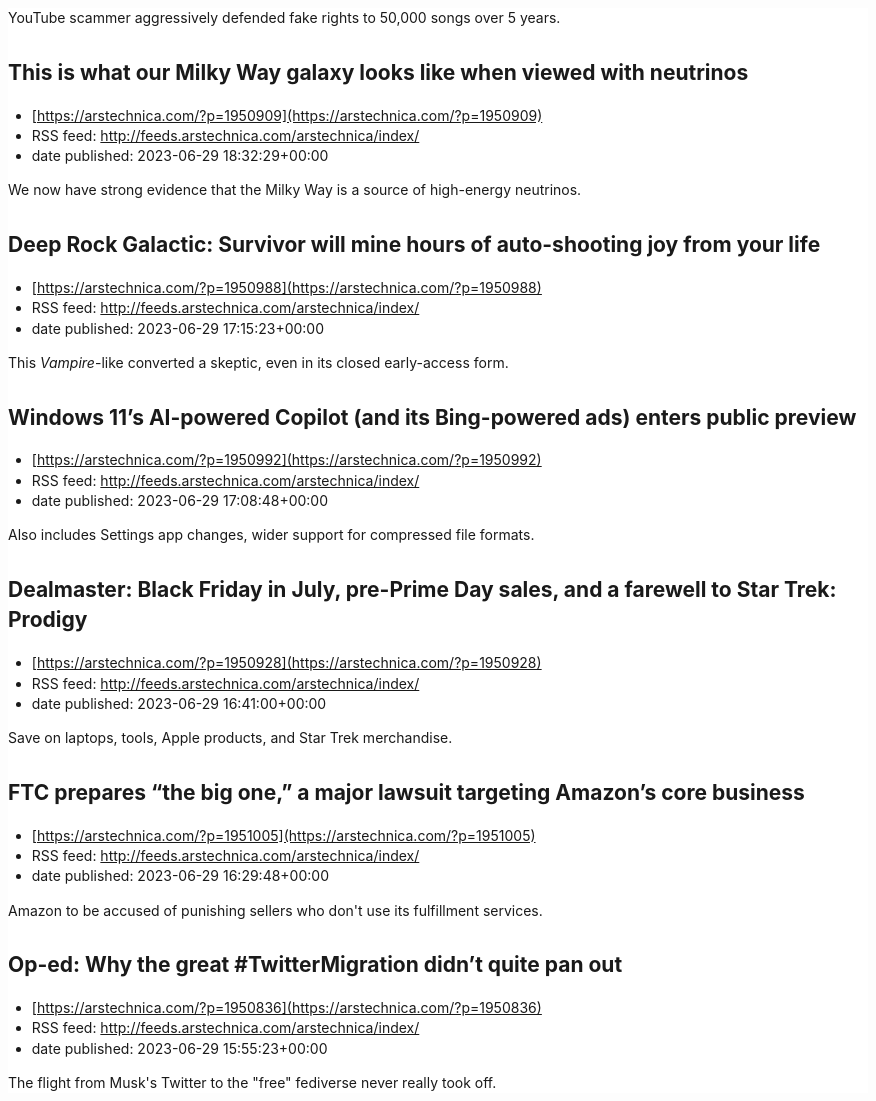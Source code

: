 YouTube scammer aggressively defended fake rights to 50,000 songs over 5 years.

## This is what our Milky Way galaxy looks like when viewed with neutrinos
 - [https://arstechnica.com/?p=1950909](https://arstechnica.com/?p=1950909)
 - RSS feed: http://feeds.arstechnica.com/arstechnica/index/
 - date published: 2023-06-29 18:32:29+00:00

We now have strong evidence that the Milky Way is a source of high-energy neutrinos.

## Deep Rock Galactic: Survivor will mine hours of auto-shooting joy from your life
 - [https://arstechnica.com/?p=1950988](https://arstechnica.com/?p=1950988)
 - RSS feed: http://feeds.arstechnica.com/arstechnica/index/
 - date published: 2023-06-29 17:15:23+00:00

This <em>Vampire</em>-like converted a skeptic, even in its closed early-access form.

## Windows 11’s AI-powered Copilot (and its Bing-powered ads) enters public preview
 - [https://arstechnica.com/?p=1950992](https://arstechnica.com/?p=1950992)
 - RSS feed: http://feeds.arstechnica.com/arstechnica/index/
 - date published: 2023-06-29 17:08:48+00:00

Also includes Settings app changes, wider support for compressed file formats.

## Dealmaster: Black Friday in July, pre-Prime Day sales, and a farewell to Star Trek: Prodigy
 - [https://arstechnica.com/?p=1950928](https://arstechnica.com/?p=1950928)
 - RSS feed: http://feeds.arstechnica.com/arstechnica/index/
 - date published: 2023-06-29 16:41:00+00:00

Save on laptops, tools, Apple products, and Star Trek merchandise.

## FTC prepares “the big one,” a major lawsuit targeting Amazon’s core business
 - [https://arstechnica.com/?p=1951005](https://arstechnica.com/?p=1951005)
 - RSS feed: http://feeds.arstechnica.com/arstechnica/index/
 - date published: 2023-06-29 16:29:48+00:00

Amazon to be accused of punishing sellers who don't use its fulfillment services.

## Op-ed: Why the great #TwitterMigration didn’t quite pan out
 - [https://arstechnica.com/?p=1950836](https://arstechnica.com/?p=1950836)
 - RSS feed: http://feeds.arstechnica.com/arstechnica/index/
 - date published: 2023-06-29 15:55:23+00:00

The flight from Musk's Twitter to the "free" fediverse never really took off.
